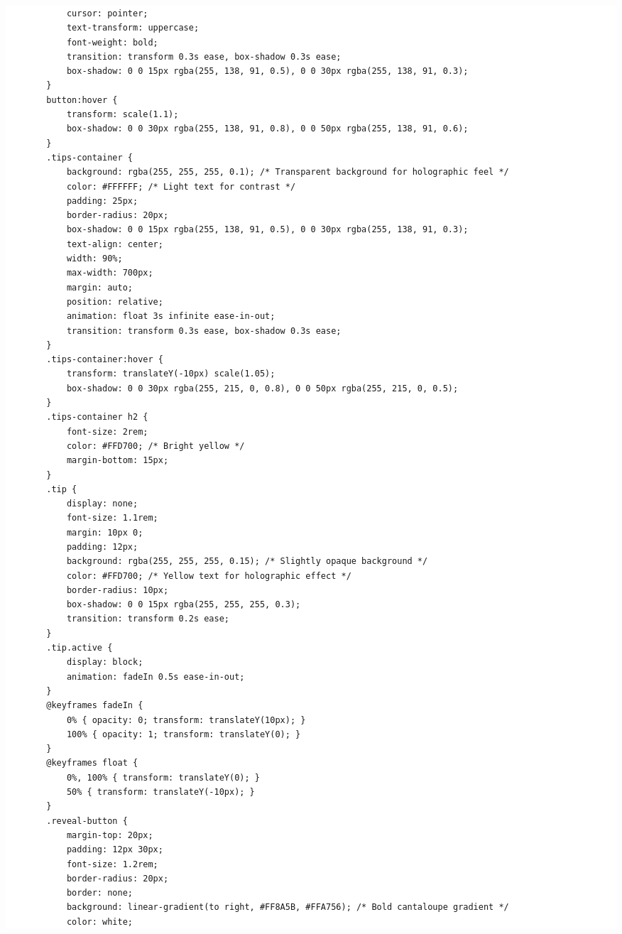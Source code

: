                 cursor: pointer;
                text-transform: uppercase;
                font-weight: bold;
                transition: transform 0.3s ease, box-shadow 0.3s ease;
                box-shadow: 0 0 15px rgba(255, 138, 91, 0.5), 0 0 30px rgba(255, 138, 91, 0.3);
            }
            button:hover {
                transform: scale(1.1);
                box-shadow: 0 0 30px rgba(255, 138, 91, 0.8), 0 0 50px rgba(255, 138, 91, 0.6);
            }
            .tips-container {
                background: rgba(255, 255, 255, 0.1); /* Transparent background for holographic feel */
                color: #FFFFFF; /* Light text for contrast */
                padding: 25px;
                border-radius: 20px;
                box-shadow: 0 0 15px rgba(255, 138, 91, 0.5), 0 0 30px rgba(255, 138, 91, 0.3);
                text-align: center;
                width: 90%;
                max-width: 700px;
                margin: auto;
                position: relative;
                animation: float 3s infinite ease-in-out;
                transition: transform 0.3s ease, box-shadow 0.3s ease;
            }
            .tips-container:hover {
                transform: translateY(-10px) scale(1.05);
                box-shadow: 0 0 30px rgba(255, 215, 0, 0.8), 0 0 50px rgba(255, 215, 0, 0.5);
            }
            .tips-container h2 {
                font-size: 2rem;
                color: #FFD700; /* Bright yellow */
                margin-bottom: 15px;
            }
            .tip {
                display: none;
                font-size: 1.1rem;
                margin: 10px 0;
                padding: 12px;
                background: rgba(255, 255, 255, 0.15); /* Slightly opaque background */
                color: #FFD700; /* Yellow text for holographic effect */
                border-radius: 10px;
                box-shadow: 0 0 15px rgba(255, 255, 255, 0.3);
                transition: transform 0.2s ease;
            }
            .tip.active {
                display: block;
                animation: fadeIn 0.5s ease-in-out;
            }
            @keyframes fadeIn {
                0% { opacity: 0; transform: translateY(10px); }
                100% { opacity: 1; transform: translateY(0); }
            }
            @keyframes float {
                0%, 100% { transform: translateY(0); }
                50% { transform: translateY(-10px); }
            }
            .reveal-button {
                margin-top: 20px;
                padding: 12px 30px;
                font-size: 1.2rem;
                border-radius: 20px;
                border: none;
                background: linear-gradient(to right, #FF8A5B, #FFA756); /* Bold cantaloupe gradient */
                color: white;